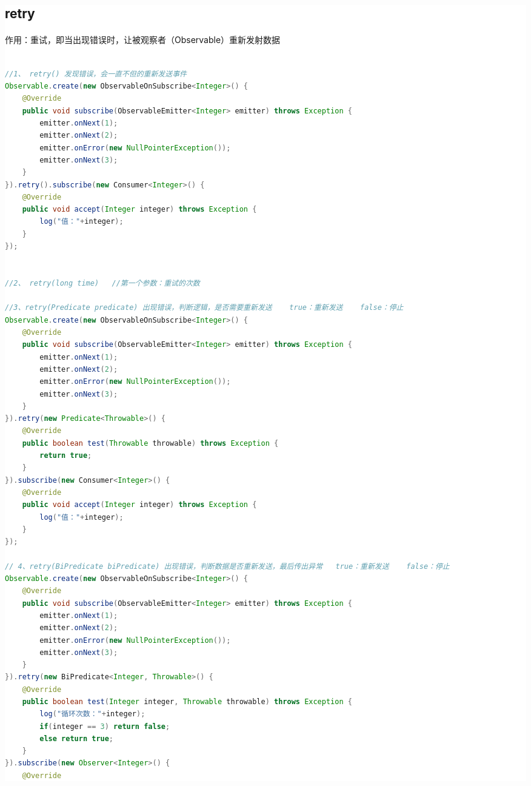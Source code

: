 
retry
----------------------------------------------
作用：重试，即当出现错误时，让被观察者（Observable）重新发射数据</br>
```java

//1、 retry() 发现错误，会一直不但的重新发送事件
Observable.create(new ObservableOnSubscribe<Integer>() {
    @Override
    public void subscribe(ObservableEmitter<Integer> emitter) throws Exception {
        emitter.onNext(1);
        emitter.onNext(2);
        emitter.onError(new NullPointerException());
        emitter.onNext(3);
    }
}).retry().subscribe(new Consumer<Integer>() {
    @Override
    public void accept(Integer integer) throws Exception {
        log("值："+integer);
    }
});


//2、 retry(long time)   //第一个参数：重试的次数

//3、retry(Predicate predicate) 出现错误，判断逻辑，是否需要重新发送    true：重新发送    false：停止
Observable.create(new ObservableOnSubscribe<Integer>() {
    @Override
    public void subscribe(ObservableEmitter<Integer> emitter) throws Exception {
        emitter.onNext(1);
        emitter.onNext(2);
        emitter.onError(new NullPointerException());
        emitter.onNext(3);
    }
}).retry(new Predicate<Throwable>() {
    @Override
    public boolean test(Throwable throwable) throws Exception {
        return true;
    }
}).subscribe(new Consumer<Integer>() {
    @Override
    public void accept(Integer integer) throws Exception {
        log("值："+integer);
    }
});

// 4、retry(BiPredicate biPredicate) 出现错误，判断数据是否重新发送，最后传出异常   true：重新发送    false：停止
Observable.create(new ObservableOnSubscribe<Integer>() {
    @Override
    public void subscribe(ObservableEmitter<Integer> emitter) throws Exception {
        emitter.onNext(1);
        emitter.onNext(2);
        emitter.onError(new NullPointerException());
        emitter.onNext(3);
    }
}).retry(new BiPredicate<Integer, Throwable>() {
    @Override
    public boolean test(Integer integer, Throwable throwable) throws Exception {
        log("循环次数："+integer);
        if(integer == 3) return false;
        else return true;
    }
}).subscribe(new Observer<Integer>() {
    @Override
```